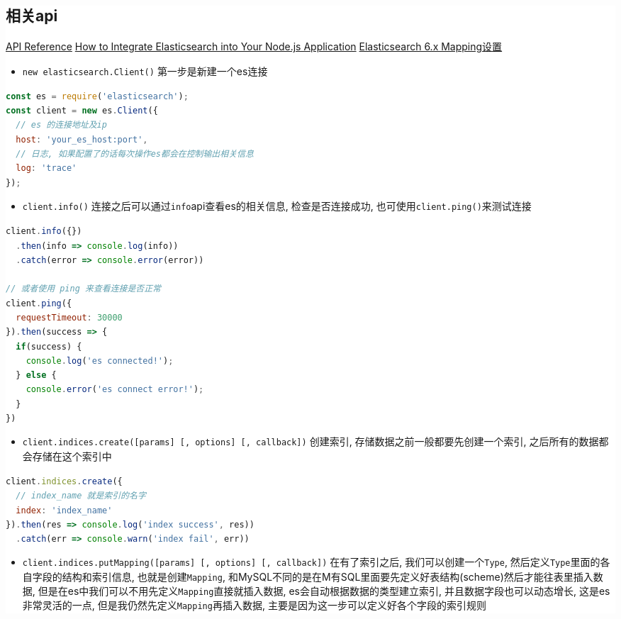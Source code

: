 ## 相关api

[API Reference](https://www.elastic.co/guide/en/elasticsearch/client/javascript-api/current/api-reference.html)
[How to Integrate Elasticsearch into Your Node.js Application](https://qbox.io/blog/integrating-elasticsearch-into-node-js-application)
[Elasticsearch 6.x Mapping设置](https://juejin.im/post/5b799dcb6fb9a019be279bd7)

- `new elasticsearch.Client()`
第一步是新建一个es连接
```js
const es = require('elasticsearch');
const client = new es.Client({
  // es 的连接地址及ip
  host: 'your_es_host:port',
  // 日志, 如果配置了的话每次操作es都会在控制输出相关信息
  log: 'trace'
});
```

- `client.info()`
连接之后可以通过`info`api查看es的相关信息, 检查是否连接成功, 也可使用`client.ping()`来测试连接
```js
client.info({})
  .then(info => console.log(info))
  .catch(error => console.error(error))

// 或者使用 ping 来查看连接是否正常
client.ping({
  requestTimeout: 30000
}).then(success => {
  if(success) {
    console.log('es connected!');
  } else {
    console.error('es connect error!');
  }
})
```

- `client.indices.create([params] [, options] [, callback])`
创建索引, 存储数据之前一般都要先创建一个索引, 之后所有的数据都会存储在这个索引中
```js
client.indices.create({
  // index_name 就是索引的名字
  index: 'index_name'
}).then(res => console.log('index success', res))
  .catch(err => console.warn('index fail', err))
```

- `client.indices.putMapping([params] [, options] [, callback])`
在有了索引之后, 我们可以创建一个`Type`, 然后定义`Type`里面的各自字段的结构和索引信息, 也就是创建`Mapping`, 和MySQL不同的是在M有SQL里面要先定义好表结构(scheme)然后才能往表里插入数据, 但是在es中我们可以不用先定义`Mapping`直接就插入数据, es会自动根据数据的类型建立索引, 并且数据字段也可以动态增长, 这是es非常灵活的一点, 但是我仍然先定义`Mapping`再插入数据, 主要是因为这一步可以定义好各个字段的索引规则

